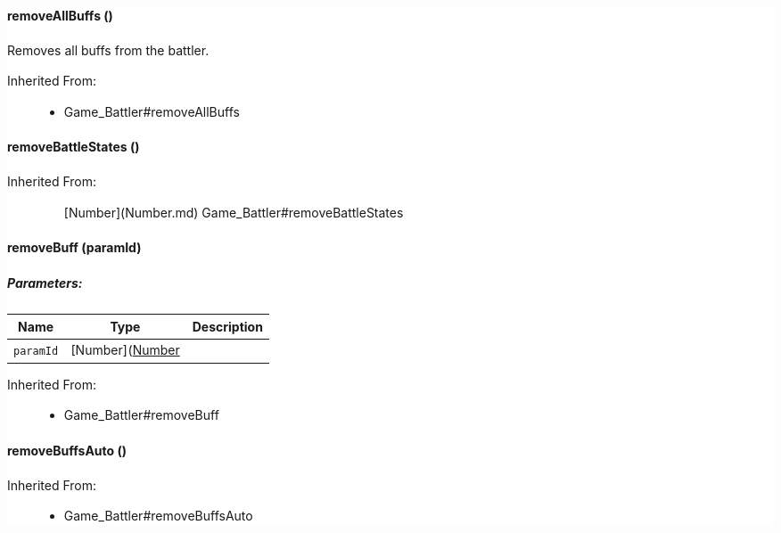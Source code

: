 <dl>
</dl>

#### removeAllBuffs ()


Removes all buffs from the battler.
<dl>
                <dt>Inherited From:</dt>
                <dd>
                    <ul>
                        <li>
                            <a>Game_Battler#removeAllBuffs</a>
                        </li>
                    </ul>
                </dd>
            </dl>

#### removeBattleStates ()

<dl>
                <dt>Inherited From:</dt>
                <dd>
                    <ul>
              [Number](Number.md)
                            <a>Game_Battler#removeBattleStates</a>
                        </li>
                    </ul>
                </dd>
            </dl>

#### removeBuff (paramId)

##### Parameters:

| Name | Type | Description |
| --- | --- | --- |
| `paramId` | [Number]([Number](Number.md)

<dl>
                <dt>Inherited From:</dt>
                <dd>
                    <ul>
                        <li>
                            <a>Game_Battler#removeBuff</a>
                        </li>
                    </ul>
                </dd>
            </dl>

#### removeBuffsAuto ()

<dl>
                <dt>Inherited From:</dt>
                <dd>
                    <ul>
                        <li>
                            <a>Game_Battler#removeBuffsAuto</a>
                        </li>
                    </ul>
                </[Game_ActionResult](Game_ActionResult.md)
            </dl>
